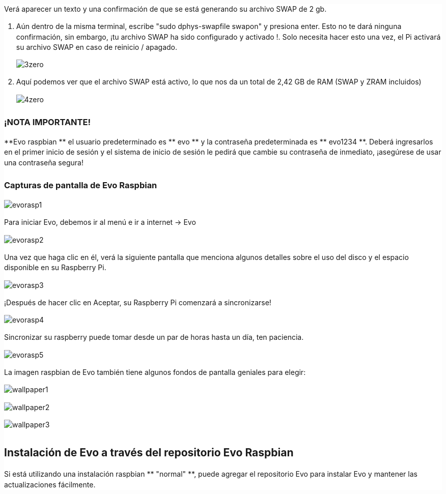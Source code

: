 Verá aparecer un texto y una confirmación de que se está generando su archivo SWAP de 2 gb.

1. Aún dentro de la misma terminal, escribe "sudo dphys-swapfile swapon" y presiona enter. Esto no te dará ninguna confirmación, sin embargo, ¡tu archivo SWAP ha sido configurado y activado !. Solo necesita hacer esto una vez, el Pi activará su archivo SWAP en caso de reinicio / apagado.
   
   ![3zero](https://docs.coinevo.tech/en/Evo-on-Raspberry-Pi/3zero.png)

2. Aquí podemos ver que el archivo SWAP está activo, lo que nos da un total de 2,42 GB de RAM (SWAP y ZRAM incluidos)
   
   ![4zero](https://docs.coinevo.tech/en/Evo-on-Raspberry-Pi/4zero.png)

### ¡NOTA IMPORTANTE!

**Evo raspbian ** el usuario predeterminado es ** evo ** y la contraseña predeterminada es ** evo1234 **. Deberá ingresarlos en el primer inicio de sesión y el sistema de inicio de sesión le pedirá que cambie su contraseña de inmediato, ¡asegúrese de usar una contraseña segura!

### Capturas de pantalla de Evo Raspbian

![evorasp1](https://docs.coinevo.tech/en/Evo-on-Raspberry-Pi/evorasp1.png)

Para iniciar Evo, debemos ir al menú e ir a internet -> Evo

![evorasp2](https://docs.coinevo.tech/en/Evo-on-Raspberry-Pi/evorasp2.png)

Una vez que haga clic en él, verá la siguiente pantalla que menciona algunos detalles sobre el uso del disco y el espacio disponible en su Raspberry Pi.

![evorasp3](https://docs.coinevo.tech/en/Evo-on-Raspberry-Pi/evorasp3.png)

¡Después de hacer clic en Aceptar, su Raspberry Pi comenzará a sincronizarse!

![evorasp4](https://docs.coinevo.tech/en/Evo-on-Raspberry-Pi/evorasp4.png)

Sincronizar su raspberry puede tomar desde un par de horas hasta un día, ten paciencia.

![evorasp5](https://docs.coinevo.tech/en/Evo-on-Raspberry-Pi/evorasp5.png)

La imagen raspbian de Evo también tiene algunos fondos de pantalla geniales para elegir:

![wallpaper1](https://docs.coinevo.tech/en/Evo-on-Raspberry-Pi/wallpaper1.png)

![wallpaper2](https://docs.coinevo.tech/en/Evo-on-Raspberry-Pi/wallpaper2.png)

![wallpaper3](https://docs.coinevo.tech/en/Evo-on-Raspberry-Pi/wallpaper3.png)

## Instalación de Evo a través del repositorio Evo Raspbian

Si está utilizando una instalación raspbian ** "normal" **, puede agregar el repositorio Evo para instalar Evo y mantener las actualizaciones fácilmente.

